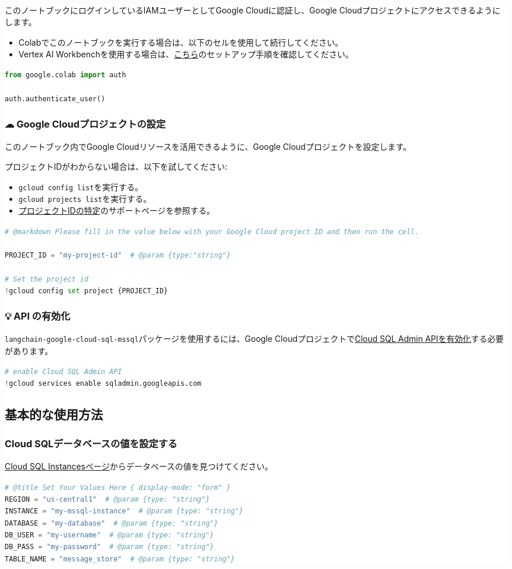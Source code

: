 このノートブックにログインしているIAMユーザーとしてGoogle Cloudに認証し、Google Cloudプロジェクトにアクセスできるようにします。

* Colabでこのノートブックを実行する場合は、以下のセルを使用して続行してください。
* Vertex AI Workbenchを使用する場合は、[こちら](https://github.com/GoogleCloudPlatform/generative-ai/tree/main/setup-env)のセットアップ手順を確認してください。

```python
from google.colab import auth

auth.authenticate_user()
```

### ☁ Google Cloudプロジェクトの設定

このノートブック内でGoogle Cloudリソースを活用できるように、Google Cloudプロジェクトを設定します。

プロジェクトIDがわからない場合は、以下を試してください:

* `gcloud config list`を実行する。
* `gcloud projects list`を実行する。
* [プロジェクトIDの特定](https://support.google.com/googleapi/answer/7014113)のサポートページを参照する。

```python
# @markdown Please fill in the value below with your Google Cloud project ID and then run the cell.

PROJECT_ID = "my-project-id"  # @param {type:"string"}

# Set the project id
!gcloud config set project {PROJECT_ID}
```

### 💡 API の有効化

`langchain-google-cloud-sql-mssql`パッケージを使用するには、Google Cloudプロジェクトで[Cloud SQL Admin APIを有効化](https://console.cloud.google.com/flows/enableapi?apiid=sqladmin.googleapis.com)する必要があります。

```python
# enable Cloud SQL Admin API
!gcloud services enable sqladmin.googleapis.com
```

## 基本的な使用方法

### Cloud SQLデータベースの値を設定する

[Cloud SQL Instancesページ](https://console.cloud.google.com/sql?_ga=2.223735448.2062268965.1707700487-2088871159.1707257687)からデータベースの値を見つけてください。

```python
# @title Set Your Values Here { display-mode: "form" }
REGION = "us-central1"  # @param {type: "string"}
INSTANCE = "my-mssql-instance"  # @param {type: "string"}
DATABASE = "my-database"  # @param {type: "string"}
DB_USER = "my-username"  # @param {type: "string"}
DB_PASS = "my-password"  # @param {type: "string"}
TABLE_NAME = "message_store"  # @param {type: "string"}
```
